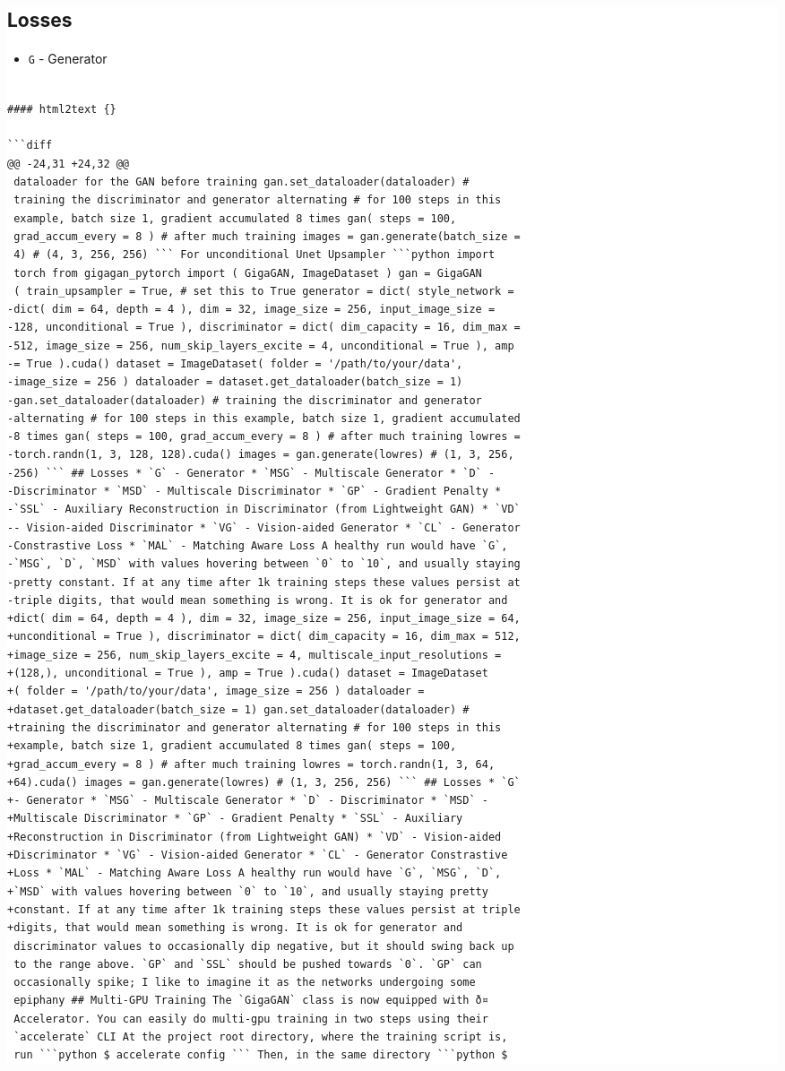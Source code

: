  
 ## Losses
 
 * `G` - Generator
```

#### html2text {}

```diff
@@ -24,31 +24,32 @@
 dataloader for the GAN before training gan.set_dataloader(dataloader) #
 training the discriminator and generator alternating # for 100 steps in this
 example, batch size 1, gradient accumulated 8 times gan( steps = 100,
 grad_accum_every = 8 ) # after much training images = gan.generate(batch_size =
 4) # (4, 3, 256, 256) ``` For unconditional Unet Upsampler ```python import
 torch from gigagan_pytorch import ( GigaGAN, ImageDataset ) gan = GigaGAN
 ( train_upsampler = True, # set this to True generator = dict( style_network =
-dict( dim = 64, depth = 4 ), dim = 32, image_size = 256, input_image_size =
-128, unconditional = True ), discriminator = dict( dim_capacity = 16, dim_max =
-512, image_size = 256, num_skip_layers_excite = 4, unconditional = True ), amp
-= True ).cuda() dataset = ImageDataset( folder = '/path/to/your/data',
-image_size = 256 ) dataloader = dataset.get_dataloader(batch_size = 1)
-gan.set_dataloader(dataloader) # training the discriminator and generator
-alternating # for 100 steps in this example, batch size 1, gradient accumulated
-8 times gan( steps = 100, grad_accum_every = 8 ) # after much training lowres =
-torch.randn(1, 3, 128, 128).cuda() images = gan.generate(lowres) # (1, 3, 256,
-256) ``` ## Losses * `G` - Generator * `MSG` - Multiscale Generator * `D` -
-Discriminator * `MSD` - Multiscale Discriminator * `GP` - Gradient Penalty *
-`SSL` - Auxiliary Reconstruction in Discriminator (from Lightweight GAN) * `VD`
-- Vision-aided Discriminator * `VG` - Vision-aided Generator * `CL` - Generator
-Constrastive Loss * `MAL` - Matching Aware Loss A healthy run would have `G`,
-`MSG`, `D`, `MSD` with values hovering between `0` to `10`, and usually staying
-pretty constant. If at any time after 1k training steps these values persist at
-triple digits, that would mean something is wrong. It is ok for generator and
+dict( dim = 64, depth = 4 ), dim = 32, image_size = 256, input_image_size = 64,
+unconditional = True ), discriminator = dict( dim_capacity = 16, dim_max = 512,
+image_size = 256, num_skip_layers_excite = 4, multiscale_input_resolutions =
+(128,), unconditional = True ), amp = True ).cuda() dataset = ImageDataset
+( folder = '/path/to/your/data', image_size = 256 ) dataloader =
+dataset.get_dataloader(batch_size = 1) gan.set_dataloader(dataloader) #
+training the discriminator and generator alternating # for 100 steps in this
+example, batch size 1, gradient accumulated 8 times gan( steps = 100,
+grad_accum_every = 8 ) # after much training lowres = torch.randn(1, 3, 64,
+64).cuda() images = gan.generate(lowres) # (1, 3, 256, 256) ``` ## Losses * `G`
+- Generator * `MSG` - Multiscale Generator * `D` - Discriminator * `MSD` -
+Multiscale Discriminator * `GP` - Gradient Penalty * `SSL` - Auxiliary
+Reconstruction in Discriminator (from Lightweight GAN) * `VD` - Vision-aided
+Discriminator * `VG` - Vision-aided Generator * `CL` - Generator Constrastive
+Loss * `MAL` - Matching Aware Loss A healthy run would have `G`, `MSG`, `D`,
+`MSD` with values hovering between `0` to `10`, and usually staying pretty
+constant. If at any time after 1k training steps these values persist at triple
+digits, that would mean something is wrong. It is ok for generator and
 discriminator values to occasionally dip negative, but it should swing back up
 to the range above. `GP` and `SSL` should be pushed towards `0`. `GP` can
 occasionally spike; I like to imagine it as the networks undergoing some
 epiphany ## Multi-GPU Training The `GigaGAN` class is now equipped with ð¤
 Accelerator. You can easily do multi-gpu training in two steps using their
 `accelerate` CLI At the project root directory, where the training script is,
 run ```python $ accelerate config ``` Then, in the same directory ```python $
```
